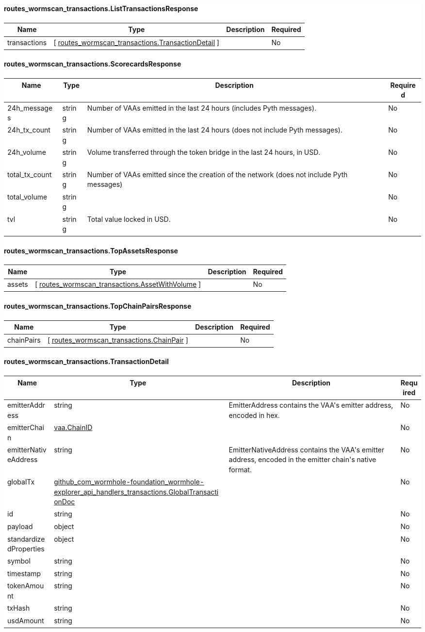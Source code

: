 #### routes_wormscan_transactions.ListTransactionsResponse

| Name | Type | Description | Required |
| ---- | ---- | ----------- | -------- |
| transactions | [ [routes_wormscan_transactions.TransactionDetail](#routes_wormscan_transactionstransactiondetail) ] |  | No |

#### routes_wormscan_transactions.ScorecardsResponse

| Name | Type | Description | Required |
| ---- | ---- | ----------- | -------- |
| 24h_messages | string | Number of VAAs emitted in the last 24 hours (includes Pyth messages). | No |
| 24h_tx_count | string | Number of VAAs emitted in the last 24 hours (does not include Pyth messages). | No |
| 24h_volume | string | Volume transferred through the token bridge in the last 24 hours, in USD. | No |
| total_tx_count | string | Number of VAAs emitted since the creation of the network (does not include Pyth messages) | No |
| total_volume | string |  | No |
| tvl | string | Total value locked in USD. | No |

#### routes_wormscan_transactions.TopAssetsResponse

| Name | Type | Description | Required |
| ---- | ---- | ----------- | -------- |
| assets | [ [routes_wormscan_transactions.AssetWithVolume](#routes_wormscan_transactionsassetwithvolume) ] |  | No |

#### routes_wormscan_transactions.TopChainPairsResponse

| Name | Type | Description | Required |
| ---- | ---- | ----------- | -------- |
| chainPairs | [ [routes_wormscan_transactions.ChainPair](#routes_wormscan_transactionschainpair) ] |  | No |

#### routes_wormscan_transactions.TransactionDetail

| Name | Type | Description | Required |
| ---- | ---- | ----------- | -------- |
| emitterAddress | string | EmitterAddress contains the VAA's emitter address, encoded in hex. | No |
| emitterChain | [vaa.ChainID](#vaachainid) |  | No |
| emitterNativeAddress | string | EmitterNativeAddress contains the VAA's emitter address, encoded in the emitter chain's native format. | No |
| globalTx | [github_com_wormhole-foundation_wormhole-explorer_api_handlers_transactions.GlobalTransactionDoc](#github_com_wormhole-foundation_wormhole-explorer_api_handlers_transactionsglobaltransactiondoc) |  | No |
| id | string |  | No |
| payload | object |  | No |
| standardizedProperties | object |  | No |
| symbol | string |  | No |
| timestamp | string |  | No |
| tokenAmount | string |  | No |
| txHash | string |  | No |
| usdAmount | string |  | No |
